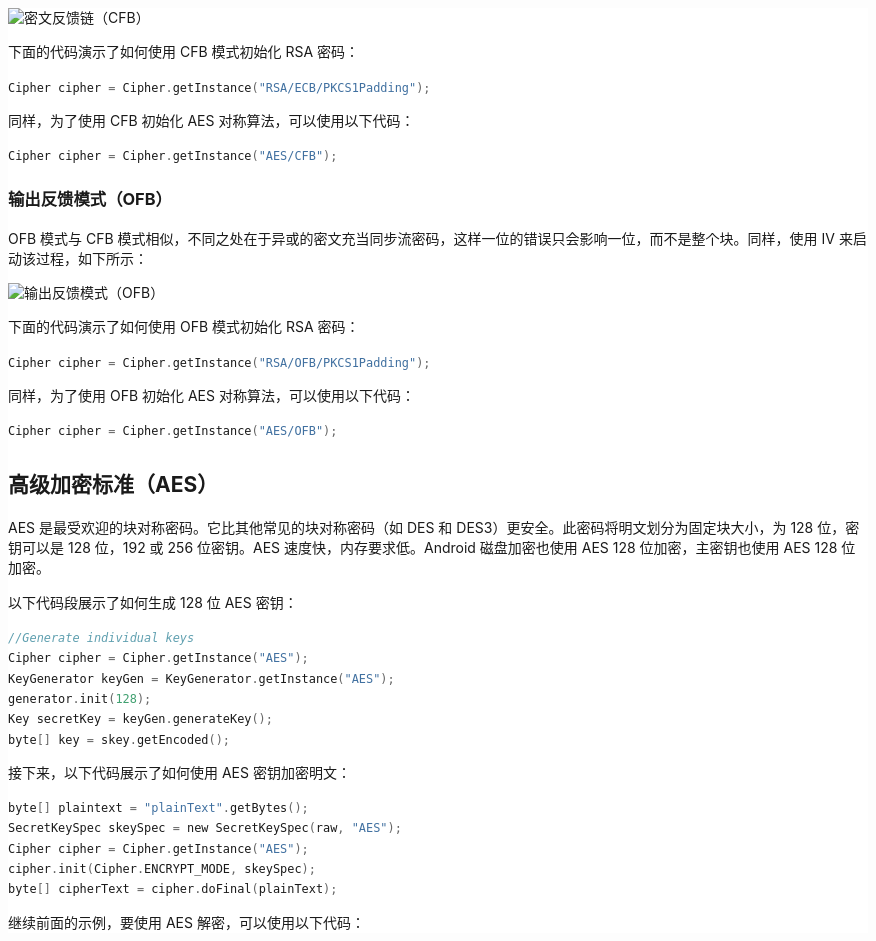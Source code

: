 ![密文反馈链（CFB）](img/5603_06_13.jpg)

下面的代码演示了如何使用 CFB 模式初始化 RSA 密码：

```kt
Cipher cipher = Cipher.getInstance("RSA/ECB/PKCS1Padding");
```

同样，为了使用 CFB 初始化 AES 对称算法，可以使用以下代码：

```kt
Cipher cipher = Cipher.getInstance("AES/CFB");
```

### 输出反馈模式（OFB）

OFB 模式与 CFB 模式相似，不同之处在于异或的密文充当同步流密码，这样一位的错误只会影响一位，而不是整个块。同样，使用 IV 来启动该过程，如下所示：

![输出反馈模式（OFB）](img/5603_06_14.jpg)

下面的代码演示了如何使用 OFB 模式初始化 RSA 密码：

```kt
Cipher cipher = Cipher.getInstance("RSA/OFB/PKCS1Padding");
```

同样，为了使用 OFB 初始化 AES 对称算法，可以使用以下代码：

```kt
Cipher cipher = Cipher.getInstance("AES/OFB");
```

## 高级加密标准（AES）

AES 是最受欢迎的块对称密码。它比其他常见的块对称密码（如 DES 和 DES3）更安全。此密码将明文划分为固定块大小，为 128 位，密钥可以是 128 位，192 或 256 位密钥。AES 速度快，内存要求低。Android 磁盘加密也使用 AES 128 位加密，主密钥也使用 AES 128 位加密。

以下代码段展示了如何生成 128 位 AES 密钥：

```kt
//Generate individual keys
Cipher cipher = Cipher.getInstance("AES");
KeyGenerator keyGen = KeyGenerator.getInstance("AES");
generator.init(128);
Key secretKey = keyGen.generateKey();
byte[] key = skey.getEncoded();
```

接下来，以下代码展示了如何使用 AES 密钥加密明文：

```kt
byte[] plaintext = "plainText".getBytes();
SecretKeySpec skeySpec = new SecretKeySpec(raw, "AES");
Cipher cipher = Cipher.getInstance("AES");
cipher.init(Cipher.ENCRYPT_MODE, skeySpec);
byte[] cipherText = cipher.doFinal(plainText);
```

继续前面的示例，要使用 AES 解密，可以使用以下代码：
